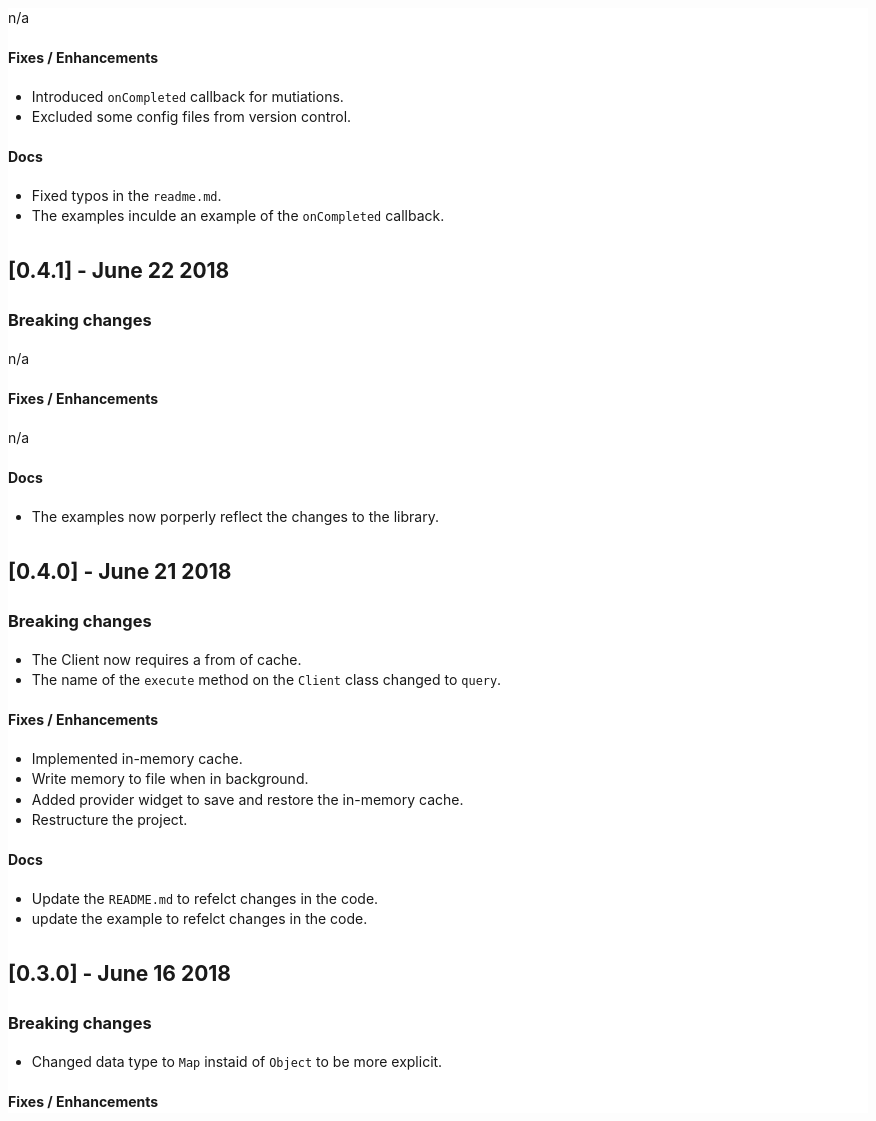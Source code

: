 n/a

#### Fixes / Enhancements

- Introduced `onCompleted` callback for mutiations.
- Excluded some config files from version control.

#### Docs

- Fixed typos in the `readme.md`.
- The examples inculde an example of the `onCompleted` callback.

## [0.4.1] - June 22 2018

### Breaking changes

n/a

#### Fixes / Enhancements

n/a

#### Docs

- The examples now porperly reflect the changes to the library.

## [0.4.0] - June 21 2018

### Breaking changes

- The Client now requires a from of cache.
- The name of the `execute` method on the `Client` class changed to `query`.

#### Fixes / Enhancements

- Implemented in-memory cache.
- Write memory to file when in background.
- Added provider widget to save and restore the in-memory cache.
- Restructure the project.

#### Docs

- Update the `README.md` to refelct changes in the code.
- update the example to refelct changes in the code.

## [0.3.0] - June 16 2018

### Breaking changes

- Changed data type to `Map` instaid of `Object` to be more explicit.

#### Fixes / Enhancements
